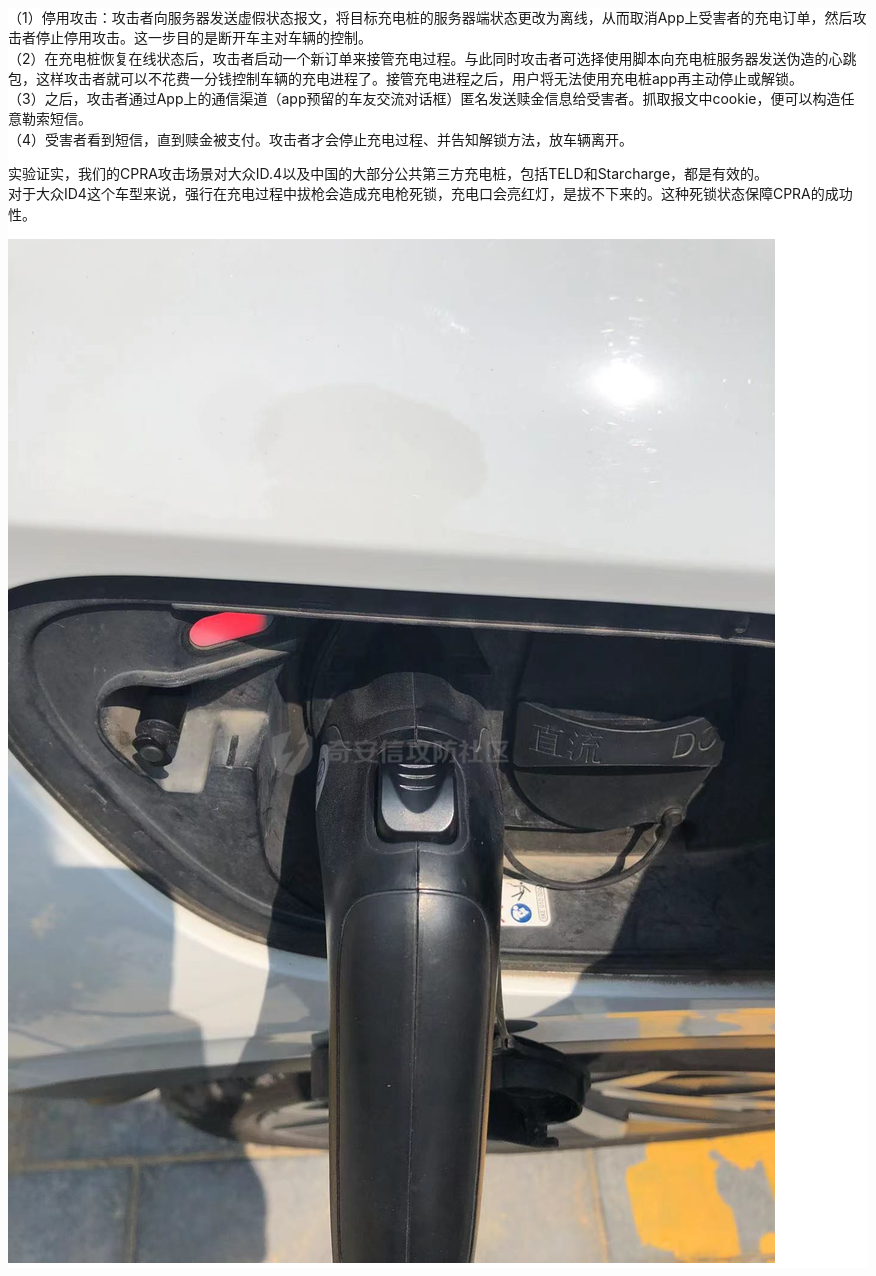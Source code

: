 （1）停用攻击：攻击者向服务器发送虚假状态报文，将目标充电桩的服务器端状态更改为离线，从而取消App上受害者的充电订单，然后攻击者停止停用攻击。这一步目的是断开车主对车辆的控制。  
（2）在充电桩恢复在线状态后，攻击者启动一个新订单来接管充电过程。与此同时攻击者可选择使用脚本向充电桩服务器发送伪造的心跳包，这样攻击者就可以不花费一分钱控制车辆的充电进程了。接管充电进程之后，用户将无法使用充电桩app再主动停止或解锁。  
（3）之后，攻击者通过App上的通信渠道（app预留的车友交流对话框）匿名发送赎金信息给受害者。抓取报文中cookie，便可以构造任意勒索短信。  
（4）受害者看到短信，直到赎金被支付。攻击者才会停止充电过程、并告知解锁方法，放车辆离开。

实验证实，我们的CPRA攻击场景对大众ID.4以及中国的大部分公共第三方充电桩，包括TELD和Starcharge，都是有效的。  
对于大众ID4这个车型来说，强行在充电过程中拔枪会造成充电枪死锁，充电口会亮红灯，是拔不下来的。这种死锁状态保障CPRA的成功性。

![Charging port indicator light turns red.png](assets/1698895924-8a7e0312b2e8d049825c9fabf02c0187.png)
